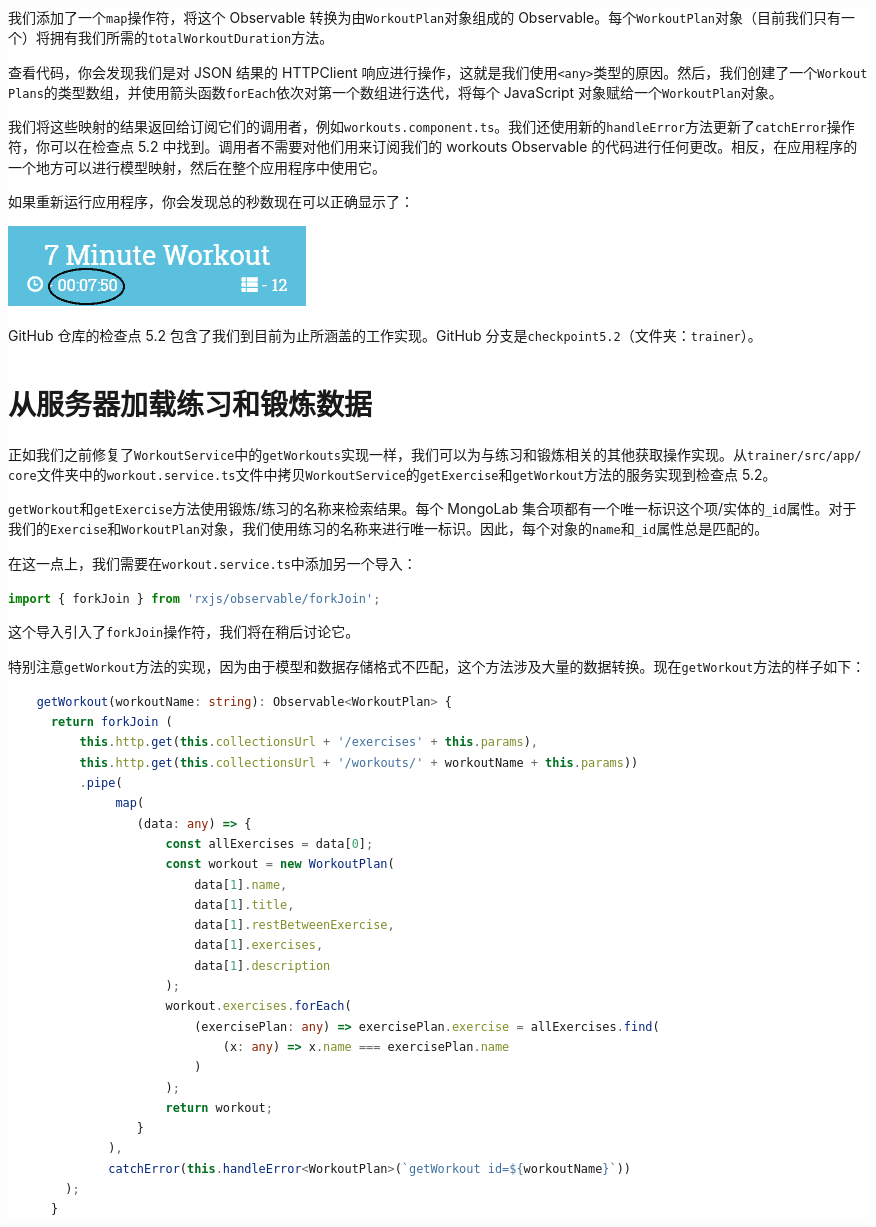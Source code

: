 我们添加了一个`map`操作符，将这个 Observable 转换为由`WorkoutPlan`对象组成的 Observable。每个`WorkoutPlan`对象（目前我们只有一个）将拥有我们所需的`totalWorkoutDuration`方法。

查看代码，你会发现我们是对 JSON 结果的 HTTPClient 响应进行操作，这就是我们使用`<any>`类型的原因。然后，我们创建了一个`WorkoutPlans`的类型数组，并使用箭头函数`forEach`依次对第一个数组进行迭代，将每个 JavaScript 对象赋给一个`WorkoutPlan`对象。

我们将这些映射的结果返回给订阅它们的调用者，例如`workouts.component.ts`。我们还使用新的`handleError`方法更新了`catchError`操作符，你可以在检查点 5.2 中找到。调用者不需要对他们用来订阅我们的 workouts Observable 的代码进行任何更改。相反，在应用程序的一个地方可以进行模型映射，然后在整个应用程序中使用它。

如果重新运行应用程序，你会发现总的秒数现在可以正确显示了：

![](img/93bf867c-e80e-46a1-baa0-d5abedd32142.png)

GitHub 仓库的检查点 5.2 包含了我们到目前为止所涵盖的工作实现。GitHub 分支是`checkpoint5.2`（文件夹：`trainer`）。

# 从服务器加载练习和锻炼数据

正如我们之前修复了`WorkoutService`中的`getWorkouts`实现一样，我们可以为与练习和锻炼相关的其他获取操作实现。从`trainer/src/app/core`文件夹中的`workout.service.ts`文件中拷贝`WorkoutService`的`getExercise`和`getWorkout`方法的服务实现到检查点 5.2。

`getWorkout`和`getExercise`方法使用锻炼/练习的名称来检索结果。每个 MongoLab 集合项都有一个唯一标识这个项/实体的`_id`属性。对于我们的`Exercise`和`WorkoutPlan`对象，我们使用练习的名称来进行唯一标识。因此，每个对象的`name`和`_id`属性总是匹配的。

在这一点上，我们需要在`workout.service.ts`中添加另一个导入：

```ts
import { forkJoin } from 'rxjs/observable/forkJoin';
```

这个导入引入了`forkJoin`操作符，我们将在稍后讨论它。

特别注意`getWorkout`方法的实现，因为由于模型和数据存储格式不匹配，这个方法涉及大量的数据转换。现在`getWorkout`方法的样子如下：

```ts
    getWorkout(workoutName: string): Observable<WorkoutPlan> {
      return forkJoin (
          this.http.get(this.collectionsUrl + '/exercises' + this.params),
          this.http.get(this.collectionsUrl + '/workouts/' + workoutName + this.params))
          .pipe(
               map(
                  (data: any) => {
                      const allExercises = data[0];
                      const workout = new WorkoutPlan(
                          data[1].name,
                          data[1].title,
                          data[1].restBetweenExercise,
                          data[1].exercises,
                          data[1].description
                      );
                      workout.exercises.forEach(
                          (exercisePlan: any) => exercisePlan.exercise = allExercises.find(
                              (x: any) => x.name === exercisePlan.name
                          )
                      );
                      return workout;
                  }
              ),
              catchError(this.handleError<WorkoutPlan>(`getWorkout id=${workoutName}`))
        );
      }
```
